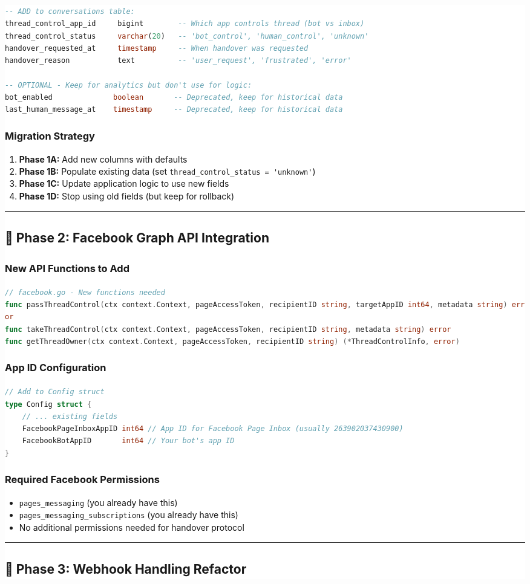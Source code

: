 ```sql
-- ADD to conversations table:
thread_control_app_id     bigint        -- Which app controls thread (bot vs inbox)
thread_control_status     varchar(20)   -- 'bot_control', 'human_control', 'unknown'  
handover_requested_at     timestamp     -- When handover was requested
handover_reason           text          -- 'user_request', 'frustrated', 'error'

-- OPTIONAL - Keep for analytics but don't use for logic:
bot_enabled              boolean       -- Deprecated, keep for historical data
last_human_message_at    timestamp     -- Deprecated, keep for historical data
```

### Migration Strategy

1.  **Phase 1A:** Add new columns with defaults
2.  **Phase 1B:** Populate existing data (set `thread_control_status = 'unknown'`)
3.  **Phase 1C:** Update application logic to use new fields
4.  **Phase 1D:** Stop using old fields (but keep for rollback)

---
## 🔧 Phase 2: Facebook Graph API Integration

### New API Functions to Add

```go
// facebook.go - New functions needed
func passThreadControl(ctx context.Context, pageAccessToken, recipientID string, targetAppID int64, metadata string) error
func takeThreadControl(ctx context.Context, pageAccessToken, recipientID string, metadata string) error
func getThreadOwner(ctx context.Context, pageAccessToken, recipientID string) (*ThreadControlInfo, error)
```

### App ID Configuration

```go
// Add to Config struct
type Config struct {
    // ... existing fields
    FacebookPageInboxAppID int64 // App ID for Facebook Page Inbox (usually 263902037430900)
    FacebookBotAppID       int64 // Your bot's app ID
}
```

### Required Facebook Permissions

- `pages_messaging` (you already have this)
- `pages_messaging_subscriptions` (you already have this)
- No additional permissions needed for handover protocol

---
## 📨 Phase 3: Webhook Handling Refactor

